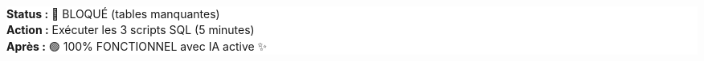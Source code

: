 
**Status :** 🔴 BLOQUÉ (tables manquantes)  
**Action :** Exécuter les 3 scripts SQL (5 minutes)  
**Après :** 🟢 100% FONCTIONNEL avec IA active ✨
